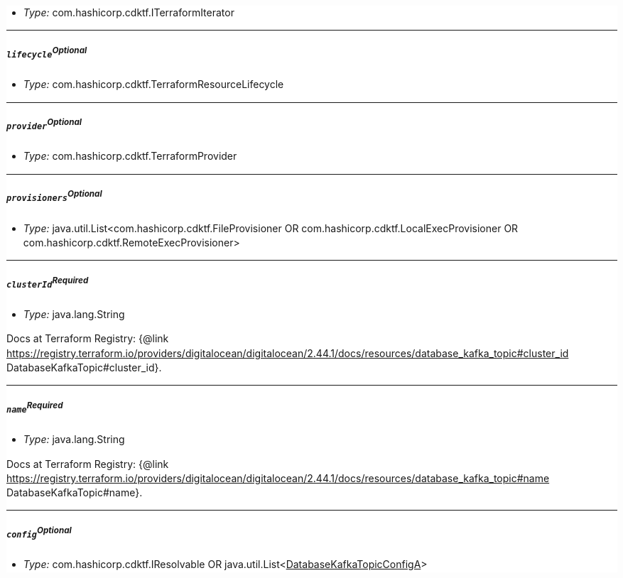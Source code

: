- *Type:* com.hashicorp.cdktf.ITerraformIterator

---

##### `lifecycle`<sup>Optional</sup> <a name="lifecycle" id="@cdktf/provider-digitalocean.databaseKafkaTopic.DatabaseKafkaTopic.Initializer.parameter.lifecycle"></a>

- *Type:* com.hashicorp.cdktf.TerraformResourceLifecycle

---

##### `provider`<sup>Optional</sup> <a name="provider" id="@cdktf/provider-digitalocean.databaseKafkaTopic.DatabaseKafkaTopic.Initializer.parameter.provider"></a>

- *Type:* com.hashicorp.cdktf.TerraformProvider

---

##### `provisioners`<sup>Optional</sup> <a name="provisioners" id="@cdktf/provider-digitalocean.databaseKafkaTopic.DatabaseKafkaTopic.Initializer.parameter.provisioners"></a>

- *Type:* java.util.List<com.hashicorp.cdktf.FileProvisioner OR com.hashicorp.cdktf.LocalExecProvisioner OR com.hashicorp.cdktf.RemoteExecProvisioner>

---

##### `clusterId`<sup>Required</sup> <a name="clusterId" id="@cdktf/provider-digitalocean.databaseKafkaTopic.DatabaseKafkaTopic.Initializer.parameter.clusterId"></a>

- *Type:* java.lang.String

Docs at Terraform Registry: {@link https://registry.terraform.io/providers/digitalocean/digitalocean/2.44.1/docs/resources/database_kafka_topic#cluster_id DatabaseKafkaTopic#cluster_id}.

---

##### `name`<sup>Required</sup> <a name="name" id="@cdktf/provider-digitalocean.databaseKafkaTopic.DatabaseKafkaTopic.Initializer.parameter.name"></a>

- *Type:* java.lang.String

Docs at Terraform Registry: {@link https://registry.terraform.io/providers/digitalocean/digitalocean/2.44.1/docs/resources/database_kafka_topic#name DatabaseKafkaTopic#name}.

---

##### `config`<sup>Optional</sup> <a name="config" id="@cdktf/provider-digitalocean.databaseKafkaTopic.DatabaseKafkaTopic.Initializer.parameter.config"></a>

- *Type:* com.hashicorp.cdktf.IResolvable OR java.util.List<<a href="#@cdktf/provider-digitalocean.databaseKafkaTopic.DatabaseKafkaTopicConfigA">DatabaseKafkaTopicConfigA</a>>
